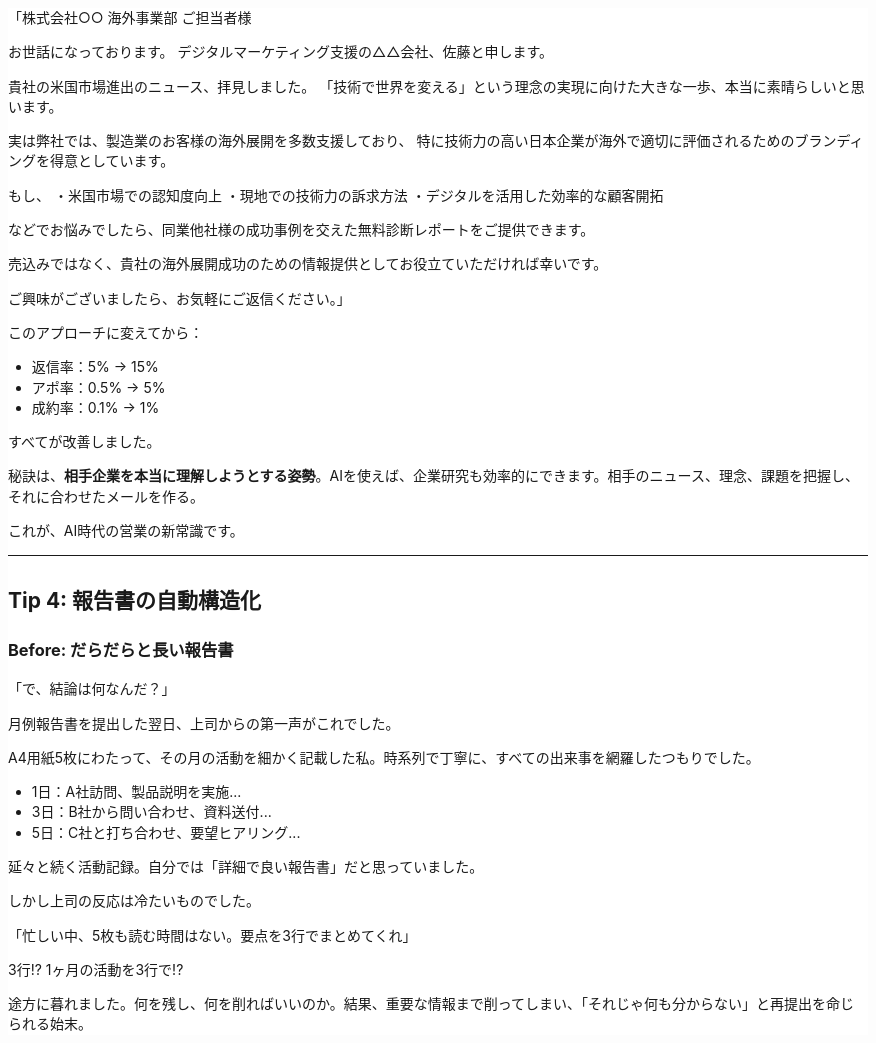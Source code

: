 「株式会社○○
海外事業部 ご担当者様

お世話になっております。
デジタルマーケティング支援の△△会社、佐藤と申します。

貴社の米国市場進出のニュース、拝見しました。
「技術で世界を変える」という理念の実現に向けた大きな一歩、本当に素晴らしいと思います。

実は弊社では、製造業のお客様の海外展開を多数支援しており、
特に技術力の高い日本企業が海外で適切に評価されるためのブランディングを得意としています。

もし、
・米国市場での認知度向上
・現地での技術力の訴求方法
・デジタルを活用した効率的な顧客開拓

などでお悩みでしたら、同業他社様の成功事例を交えた無料診断レポートをご提供できます。

売込みではなく、貴社の海外展開成功のための情報提供としてお役立ていただければ幸いです。

ご興味がございましたら、お気軽にご返信ください。」

このアプローチに変えてから：

- 返信率：5% → 15%
- アポ率：0.5% → 5%
- 成約率：0.1% → 1%

すべてが改善しました。

秘訣は、**相手企業を本当に理解しようとする姿勢**。AIを使えば、企業研究も効率的にできます。相手のニュース、理念、課題を把握し、それに合わせたメールを作る。

これが、AI時代の営業の新常識です。

---

## Tip 4: 報告書の自動構造化

### Before: だらだらと長い報告書

「で、結論は何なんだ？」

月例報告書を提出した翌日、上司からの第一声がこれでした。

A4用紙5枚にわたって、その月の活動を細かく記載した私。時系列で丁寧に、すべての出来事を網羅したつもりでした。

- 1日：A社訪問、製品説明を実施...
- 3日：B社から問い合わせ、資料送付...
- 5日：C社と打ち合わせ、要望ヒアリング...

延々と続く活動記録。自分では「詳細で良い報告書」だと思っていました。

しかし上司の反応は冷たいものでした。

「忙しい中、5枚も読む時間はない。要点を3行でまとめてくれ」

3行!? 1ヶ月の活動を3行で!? 

途方に暮れました。何を残し、何を削ればいいのか。結果、重要な情報まで削ってしまい、「それじゃ何も分からない」と再提出を命じられる始末。
